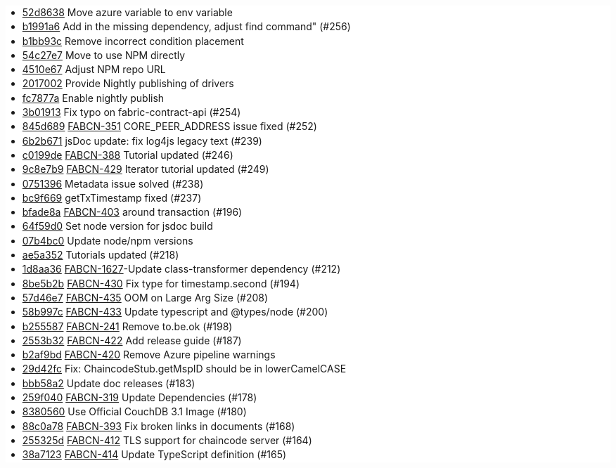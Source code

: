 * [52d8638](https://github.com/hyperledger/fabric-chaincode-node/commit/52d8638) Move azure variable to env variable
* [b1991a6](https://github.com/hyperledger/fabric-chaincode-node/commit/b1991a6) Add in the missing dependency, adjust find command" (#256)
* [b1bb93c](https://github.com/hyperledger/fabric-chaincode-node/commit/b1bb93c) Remove incorrect condition placement
* [54c27e7](https://github.com/hyperledger/fabric-chaincode-node/commit/54c27e7) Move to use NPM directly
* [4510e67](https://github.com/hyperledger/fabric-chaincode-node/commit/4510e67) Adjust NPM repo URL
* [2017002](https://github.com/hyperledger/fabric-chaincode-node/commit/2017002) Provide Nightly publishing of drivers
* [fc7877a](https://github.com/hyperledger/fabric-chaincode-node/commit/fc7877a) Enable nightly publish
* [3b01913](https://github.com/hyperledger/fabric-chaincode-node/commit/3b01913) Fix typo on fabric-contract-api (#254)
* [845d689](https://github.com/hyperledger/fabric-chaincode-node/commit/845d689) [FABCN-351](https://jira.hyperledger.org/browse/FABCN-351) CORE_PEER_ADDRESS issue fixed (#252)
* [6b2b671](https://github.com/hyperledger/fabric-chaincode-node/commit/6b2b671) jsDoc update: fix log4js legacy text (#239)
* [c0199de](https://github.com/hyperledger/fabric-chaincode-node/commit/c0199de) [FABCN-388](https://jira.hyperledger.org/browse/FABCN-388) Tutorial updated (#246)
* [9c8e7b9](https://github.com/hyperledger/fabric-chaincode-node/commit/9c8e7b9) [FABCN-429](https://jira.hyperledger.org/browse/FABCN-429) Iterator tutorial updated (#249)
* [0751396](https://github.com/hyperledger/fabric-chaincode-node/commit/0751396) Metadata issue solved (#238)
* [bc9f669](https://github.com/hyperledger/fabric-chaincode-node/commit/bc9f669) getTxTimestamp fixed (#237)
* [bfade8a](https://github.com/hyperledger/fabric-chaincode-node/commit/bfade8a) [FABCN-403](https://jira.hyperledger.org/browse/FABCN-403) around transaction (#196)
* [64f59d0](https://github.com/hyperledger/fabric-chaincode-node/commit/64f59d0) Set node version for jsdoc build
* [07b4bc0](https://github.com/hyperledger/fabric-chaincode-node/commit/07b4bc0) Update node/npm versions
* [ae5a352](https://github.com/hyperledger/fabric-chaincode-node/commit/ae5a352) Tutorials updated (#218)
* [1d8aa36](https://github.com/hyperledger/fabric-chaincode-node/commit/1d8aa36) [FABCN-1627](https://jira.hyperledger.org/browse/FABCN-1627)-Update class-transformer dependency (#212)
* [8be5b2b](https://github.com/hyperledger/fabric-chaincode-node/commit/8be5b2b) [FABCN-430](https://jira.hyperledger.org/browse/FABCN-430) Fix type for timestamp.second (#194)
* [57d46e7](https://github.com/hyperledger/fabric-chaincode-node/commit/57d46e7) [FABCN-435](https://jira.hyperledger.org/browse/FABCN-435) OOM on Large Arg Size (#208)
* [58b997c](https://github.com/hyperledger/fabric-chaincode-node/commit/58b997c) [FABCN-433](https://jira.hyperledger.org/browse/FABCN-433) Update typescript and @types/node (#200)
* [b255587](https://github.com/hyperledger/fabric-chaincode-node/commit/b255587) [FABCN-241](https://jira.hyperledger.org/browse/FABCN-241) Remove to.be.ok (#198)
* [2553b32](https://github.com/hyperledger/fabric-chaincode-node/commit/2553b32) [FABCN-422](https://jira.hyperledger.org/browse/FABCN-422) Add release guide (#187)
* [b2af9bd](https://github.com/hyperledger/fabric-chaincode-node/commit/b2af9bd) [FABCN-420](https://jira.hyperledger.org/browse/FABCN-420) Remove Azure pipeline warnings
* [29d42fc](https://github.com/hyperledger/fabric-chaincode-node/commit/29d42fc) Fix: ChaincodeStub.getMspID should be in lowerCamelCASE
* [bbb58a2](https://github.com/hyperledger/fabric-chaincode-node/commit/bbb58a2) Update doc releases (#183)
* [259f040](https://github.com/hyperledger/fabric-chaincode-node/commit/259f040) [FABCN-319](https://jira.hyperledger.org/browse/FABCN-319) Update Dependencies (#178)
* [8380560](https://github.com/hyperledger/fabric-chaincode-node/commit/8380560) Use Official CouchDB 3.1 Image (#180)
* [88c0a78](https://github.com/hyperledger/fabric-chaincode-node/commit/88c0a78) [FABCN-393](https://jira.hyperledger.org/browse/FABCN-393) Fix broken links in documents (#168)
* [255325d](https://github.com/hyperledger/fabric-chaincode-node/commit/255325d) [FABCN-412](https://jira.hyperledger.org/browse/FABCN-412) TLS support for chaincode server (#164)
* [38a7123](https://github.com/hyperledger/fabric-chaincode-node/commit/38a7123) [FABCN-414](https://jira.hyperledger.org/browse/FABCN-414) Update TypeScript definition (#165)